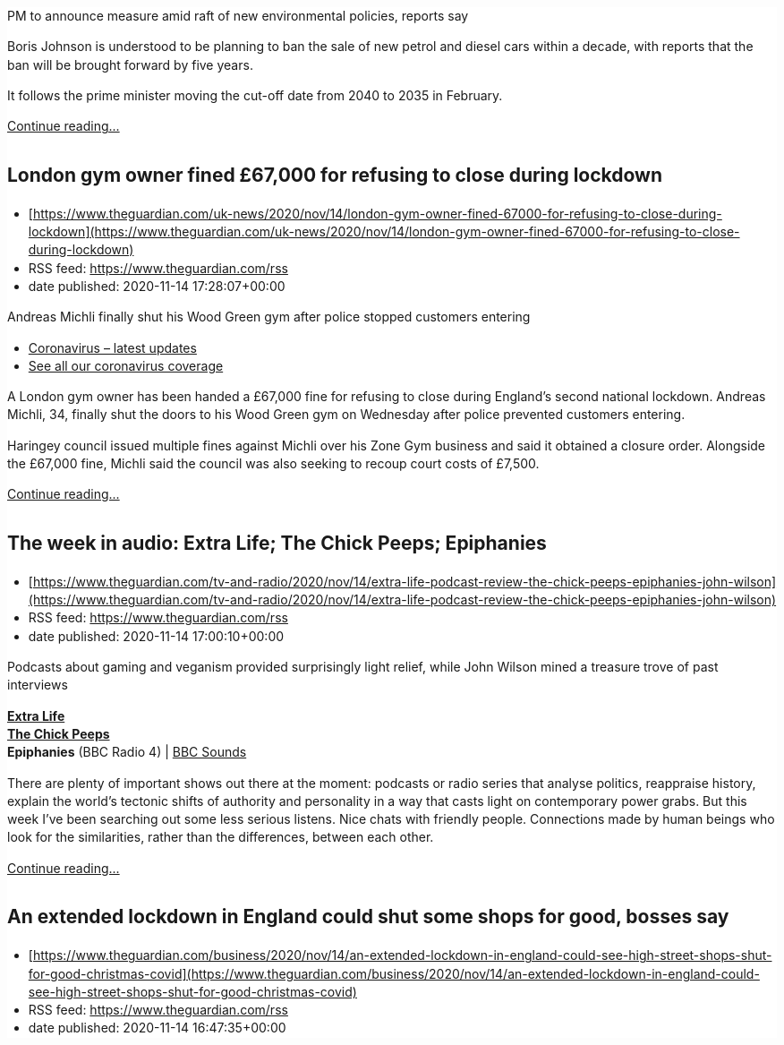 <p>PM to announce measure amid raft of new environmental policies, reports say</p><p>Boris Johnson is understood to be planning to ban the sale of new petrol and diesel cars within a decade, with reports that the ban will be brought forward by five years.</p><p>It follows the prime minister moving the cut-off date from 2040 to 2035 in February.</p> <a href="https://www.theguardian.com/environment/2020/nov/14/uk-expected-to-ban-sale-of-new-petrol-and-diesel-cars-from-2030">Continue reading...</a>

## London gym owner fined £67,000 for refusing to close during lockdown
 - [https://www.theguardian.com/uk-news/2020/nov/14/london-gym-owner-fined-67000-for-refusing-to-close-during-lockdown](https://www.theguardian.com/uk-news/2020/nov/14/london-gym-owner-fined-67000-for-refusing-to-close-during-lockdown)
 - RSS feed: https://www.theguardian.com/rss
 - date published: 2020-11-14 17:28:07+00:00

<p>Andreas Michli finally shut his Wood Green gym after police stopped customers entering</p><ul><li><a href="https://www.theguardian.com/world/series/coronavirus-live/latest">Coronavirus – latest updates</a></li><li><a href="https://www.theguardian.com/world/coronavirus-outbreak">See all our coronavirus coverage</a></li></ul><p>A London gym owner has been handed a £67,000 fine for refusing to close during England’s second national lockdown. Andreas Michli, 34, finally shut the doors to his Wood Green gym on Wednesday after police prevented customers entering.</p><p>Haringey council issued multiple fines against Michli over his Zone Gym business and said it obtained a closure order. Alongside the £67,000 fine, Michli said the council was also seeking to recoup court costs of £7,500.</p> <a href="https://www.theguardian.com/uk-news/2020/nov/14/london-gym-owner-fined-67000-for-refusing-to-close-during-lockdown">Continue reading...</a>

## The week in audio: Extra Life; The Chick Peeps; Epiphanies
 - [https://www.theguardian.com/tv-and-radio/2020/nov/14/extra-life-podcast-review-the-chick-peeps-epiphanies-john-wilson](https://www.theguardian.com/tv-and-radio/2020/nov/14/extra-life-podcast-review-the-chick-peeps-epiphanies-john-wilson)
 - RSS feed: https://www.theguardian.com/rss
 - date published: 2020-11-14 17:00:10+00:00

<p>Podcasts about gaming and veganism provided surprisingly light relief, while John Wilson mined a treasure trove of past interviews</p><p><strong><a href="https://auddy.co/extra-life-episode-one/">Extra Life</a></strong><br /><strong><a href="https://www.thechickpeeps.com/">The Chick Peeps</a></strong><br /><strong>Epiphanies</strong> (BBC Radio 4) | <a href="https://www.bbc.co.uk/sounds/play/m000p6wd">BBC Sounds</a></p><p>There are plenty of important shows out there at the moment: podcasts or radio series that analyse politics, reappraise history, explain the world’s tectonic shifts of authority and personality in a way that casts light on contemporary power grabs. But this week I’ve been searching out some less serious listens. Nice chats with friendly people. Connections made by human beings who look for the similarities, rather than the differences, between each other.</p> <a href="https://www.theguardian.com/tv-and-radio/2020/nov/14/extra-life-podcast-review-the-chick-peeps-epiphanies-john-wilson">Continue reading...</a>

## An extended lockdown in England could shut some shops for good, bosses say
 - [https://www.theguardian.com/business/2020/nov/14/an-extended-lockdown-in-england-could-see-high-street-shops-shut-for-good-christmas-covid](https://www.theguardian.com/business/2020/nov/14/an-extended-lockdown-in-england-could-see-high-street-shops-shut-for-good-christmas-covid)
 - RSS feed: https://www.theguardian.com/rss
 - date published: 2020-11-14 16:47:35+00:00
